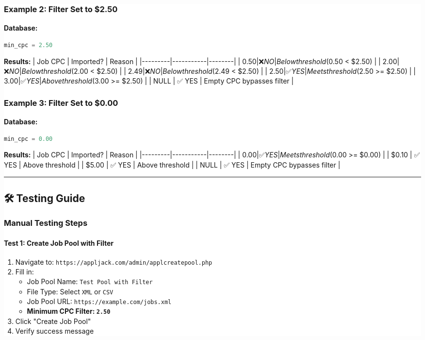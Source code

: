 ### Example 2: Filter Set to $2.50

**Database:**
```sql
min_cpc = 2.50
```

**Results:**
| Job CPC | Imported? | Reason |
|---------|-----------|--------|
| $0.50 | ❌ NO | Below threshold ($0.50 < $2.50) |
| $2.00 | ❌ NO | Below threshold ($2.00 < $2.50) |
| $2.49 | ❌ NO | Below threshold ($2.49 < $2.50) |
| $2.50 | ✅ YES | Meets threshold ($2.50 >= $2.50) |
| $3.00 | ✅ YES | Above threshold ($3.00 >= $2.50) |
| NULL | ✅ YES | Empty CPC bypasses filter |

### Example 3: Filter Set to $0.00

**Database:**
```sql
min_cpc = 0.00
```

**Results:**
| Job CPC | Imported? | Reason |
|---------|-----------|--------|
| $0.00 | ✅ YES | Meets threshold ($0.00 >= $0.00) |
| $0.10 | ✅ YES | Above threshold |
| $5.00 | ✅ YES | Above threshold |
| NULL | ✅ YES | Empty CPC bypasses filter |

---

## 🛠️ Testing Guide

### Manual Testing Steps

#### Test 1: Create Job Pool with Filter

1. Navigate to: `https://appljack.com/admin/applcreatepool.php`
2. Fill in:
   - Job Pool Name: `Test Pool with Filter`
   - File Type: Select `XML` or `CSV`
   - Job Pool URL: `https://example.com/jobs.xml`
   - **Minimum CPC Filter: `2.50`**
3. Click "Create Job Pool"
4. Verify success message
